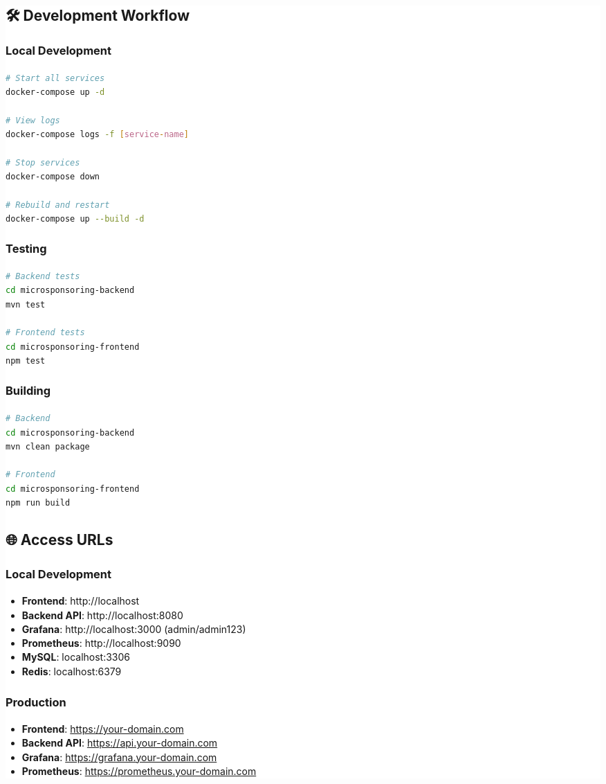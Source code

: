 ## 🛠️ Development Workflow

### Local Development
```bash
# Start all services
docker-compose up -d

# View logs
docker-compose logs -f [service-name]

# Stop services
docker-compose down

# Rebuild and restart
docker-compose up --build -d
```

### Testing
```bash
# Backend tests
cd microsponsoring-backend
mvn test

# Frontend tests
cd microsponsoring-frontend
npm test
```

### Building
```bash
# Backend
cd microsponsoring-backend
mvn clean package

# Frontend
cd microsponsoring-frontend
npm run build
```

## 🌐 Access URLs

### Local Development
- **Frontend**: http://localhost
- **Backend API**: http://localhost:8080
- **Grafana**: http://localhost:3000 (admin/admin123)
- **Prometheus**: http://localhost:9090
- **MySQL**: localhost:3306
- **Redis**: localhost:6379

### Production
- **Frontend**: https://your-domain.com
- **Backend API**: https://api.your-domain.com
- **Grafana**: https://grafana.your-domain.com
- **Prometheus**: https://prometheus.your-domain.com

